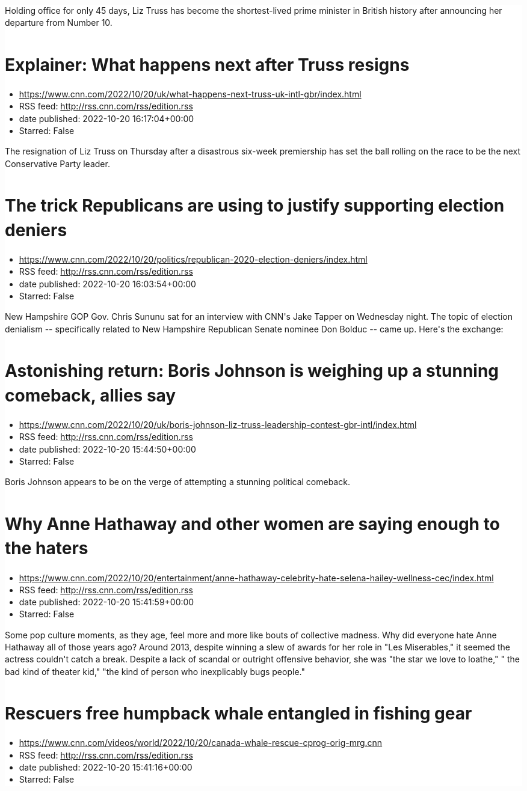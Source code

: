 Holding office for only 45 days, Liz Truss has become the shortest-lived prime minister in British history after announcing her departure from Number 10.

# Explainer: What happens next after Truss resigns
 - https://www.cnn.com/2022/10/20/uk/what-happens-next-truss-uk-intl-gbr/index.html
 - RSS feed: http://rss.cnn.com/rss/edition.rss
 - date published: 2022-10-20 16:17:04+00:00
 - Starred: False

The resignation of Liz Truss on Thursday after a disastrous six-week premiership has set the ball rolling on the race to be the next Conservative Party leader.

# The trick Republicans are using to justify supporting election deniers
 - https://www.cnn.com/2022/10/20/politics/republican-2020-election-deniers/index.html
 - RSS feed: http://rss.cnn.com/rss/edition.rss
 - date published: 2022-10-20 16:03:54+00:00
 - Starred: False

New Hampshire GOP Gov. Chris Sununu sat for an interview with CNN's Jake Tapper on Wednesday night. The topic of election denialism -- specifically related to New Hampshire Republican Senate nominee Don Bolduc -- came up. Here's the exchange:

# Astonishing return: Boris Johnson is weighing up a stunning comeback, allies say
 - https://www.cnn.com/2022/10/20/uk/boris-johnson-liz-truss-leadership-contest-gbr-intl/index.html
 - RSS feed: http://rss.cnn.com/rss/edition.rss
 - date published: 2022-10-20 15:44:50+00:00
 - Starred: False

Boris Johnson appears to be on the verge of attempting a stunning political comeback.

# Why Anne Hathaway and other women are saying enough to the haters
 - https://www.cnn.com/2022/10/20/entertainment/anne-hathaway-celebrity-hate-selena-hailey-wellness-cec/index.html
 - RSS feed: http://rss.cnn.com/rss/edition.rss
 - date published: 2022-10-20 15:41:59+00:00
 - Starred: False

Some pop culture moments, as they age, feel more and more like bouts of collective madness. Why did everyone hate Anne Hathaway all of those years ago? Around 2013, despite winning a slew of awards for her role in "Les Miserables," it seemed the actress couldn't catch a break. Despite a lack of scandal or outright offensive behavior, she was "the star we love to loathe," " the bad kind of theater kid," "the kind of person who inexplicably bugs people."

# Rescuers free humpback whale entangled in fishing gear
 - https://www.cnn.com/videos/world/2022/10/20/canada-whale-rescue-cprog-orig-mrg.cnn
 - RSS feed: http://rss.cnn.com/rss/edition.rss
 - date published: 2022-10-20 15:41:16+00:00
 - Starred: False
